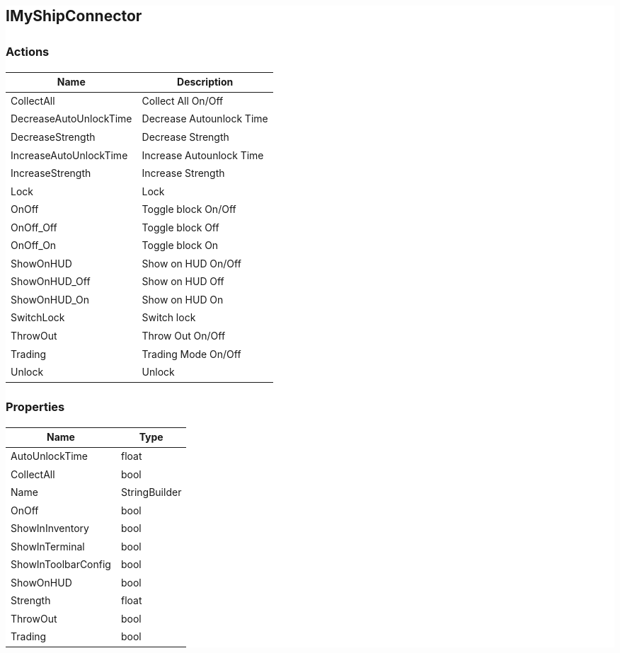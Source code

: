 ## IMyShipConnector

### Actions

|Name|Description|
|-|-|
|CollectAll|Collect All On/Off|
|DecreaseAutoUnlockTime|Decrease Autounlock Time|
|DecreaseStrength|Decrease Strength|
|IncreaseAutoUnlockTime|Increase Autounlock Time|
|IncreaseStrength|Increase Strength|
|Lock|Lock|
|OnOff|Toggle block On/Off|
|OnOff_Off|Toggle block Off|
|OnOff_On|Toggle block On|
|ShowOnHUD|Show on HUD On/Off|
|ShowOnHUD_Off|Show on HUD Off|
|ShowOnHUD_On|Show on HUD On|
|SwitchLock|Switch lock|
|ThrowOut|Throw Out On/Off|
|Trading|Trading Mode On/Off|
|Unlock|Unlock|

### Properties

|Name|Type|
|-|-|
|AutoUnlockTime|float|
|CollectAll|bool|
|Name|StringBuilder|
|OnOff|bool|
|ShowInInventory|bool|
|ShowInTerminal|bool|
|ShowInToolbarConfig|bool|
|ShowOnHUD|bool|
|Strength|float|
|ThrowOut|bool|
|Trading|bool|

